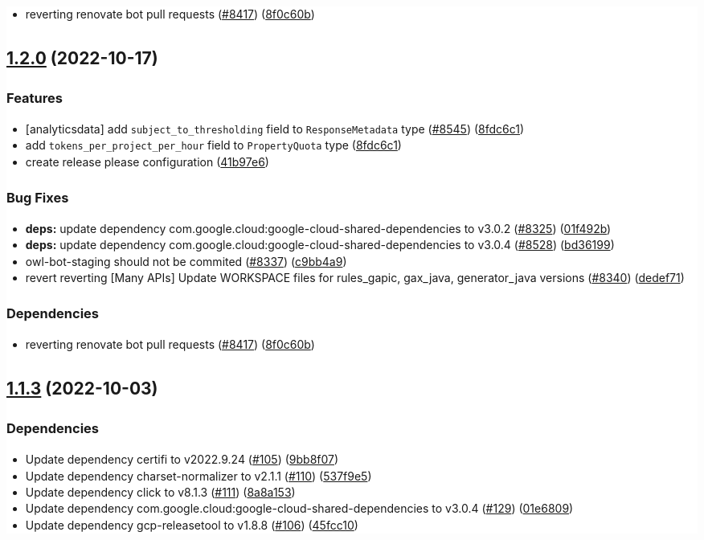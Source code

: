 * reverting renovate bot pull requests ([#8417](https://github.com/googleapis/google-cloud-java/issues/8417)) ([8f0c60b](https://github.com/googleapis/google-cloud-java/commit/8f0c60bde446acccc665eb7894723632eefc3503))

## [1.2.0](https://github.com/googleapis/google-cloud-java/compare/google-cloud-dataplex-v1.1.3...google-cloud-dataplex-v1.2.0) (2022-10-17)


### Features

* [analyticsdata] add `subject_to_thresholding` field to `ResponseMetadata` type ([#8545](https://github.com/googleapis/google-cloud-java/issues/8545)) ([8fdc6c1](https://github.com/googleapis/google-cloud-java/commit/8fdc6c1f10f88f30f4d1407579d645f75366b4cf))
* add `tokens_per_project_per_hour` field to `PropertyQuota` type ([8fdc6c1](https://github.com/googleapis/google-cloud-java/commit/8fdc6c1f10f88f30f4d1407579d645f75366b4cf))
* create release please configuration ([41b97e6](https://github.com/googleapis/google-cloud-java/commit/41b97e6d0d38a54fbabf51a3069bf1473c48f730))


### Bug Fixes

* **deps:** update dependency com.google.cloud:google-cloud-shared-dependencies to v3.0.2 ([#8325](https://github.com/googleapis/google-cloud-java/issues/8325)) ([01f492b](https://github.com/googleapis/google-cloud-java/commit/01f492be424acdb90edb23ba66656aeff7cf39eb))
* **deps:** update dependency com.google.cloud:google-cloud-shared-dependencies to v3.0.4 ([#8528](https://github.com/googleapis/google-cloud-java/issues/8528)) ([bd36199](https://github.com/googleapis/google-cloud-java/commit/bd361998ac4eb7c78eef3b3eac39aef31a0cf44e))
* owl-bot-staging should not be commited ([#8337](https://github.com/googleapis/google-cloud-java/issues/8337)) ([c9bb4a9](https://github.com/googleapis/google-cloud-java/commit/c9bb4a97aa19032b78c86c951fe9920f24ac4eec))
* revert reverting [Many APIs] Update WORKSPACE files for rules_gapic, gax_java, generator_java versions ([#8340](https://github.com/googleapis/google-cloud-java/issues/8340)) ([dedef71](https://github.com/googleapis/google-cloud-java/commit/dedef71f600e85b1c38e7110f5ffd44bf2ba32b4))


### Dependencies

* reverting renovate bot pull requests ([#8417](https://github.com/googleapis/google-cloud-java/issues/8417)) ([8f0c60b](https://github.com/googleapis/google-cloud-java/commit/8f0c60bde446acccc665eb7894723632eefc3503))

## [1.1.3](https://github.com/googleapis/java-dataplex/compare/v1.1.2...v1.1.3) (2022-10-03)


### Dependencies

* Update dependency certifi to v2022.9.24 ([#105](https://github.com/googleapis/java-dataplex/issues/105)) ([9bb8f07](https://github.com/googleapis/java-dataplex/commit/9bb8f0723b7c8d156e686fe2ed5f2336a869d572))
* Update dependency charset-normalizer to v2.1.1 ([#110](https://github.com/googleapis/java-dataplex/issues/110)) ([537f9e5](https://github.com/googleapis/java-dataplex/commit/537f9e5bb0efc5b9e540e4115fd5f6b6635a4842))
* Update dependency click to v8.1.3 ([#111](https://github.com/googleapis/java-dataplex/issues/111)) ([8a8a153](https://github.com/googleapis/java-dataplex/commit/8a8a153150c1d6f497eb7f2a8260e644e9142d88))
* Update dependency com.google.cloud:google-cloud-shared-dependencies to v3.0.4 ([#129](https://github.com/googleapis/java-dataplex/issues/129)) ([01e6809](https://github.com/googleapis/java-dataplex/commit/01e6809aad11cbae214317eef1d601e15752baf1))
* Update dependency gcp-releasetool to v1.8.8 ([#106](https://github.com/googleapis/java-dataplex/issues/106)) ([45fcc10](https://github.com/googleapis/java-dataplex/commit/45fcc1022c0abbd7e8c3d7b58de46ec5bee197aa))